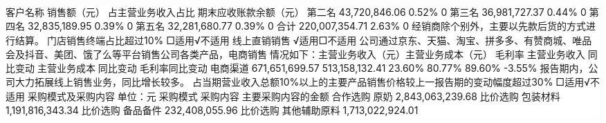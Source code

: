客户名称
销售额（元）
占主营业务收入占比
期末应收账款余额（元）
第二名
43,720,846.06
0.52%
0
第三名
36,981,727.37
0.44%
0
第四名
32,835,189.95
0.39%
0
第五名
32,281,680.77
0.39%
0
合计
220,007,354.71
2.63%
0
经销商除个别外，主要以先款后货的方式进行结算。
门店销售终端占比超过10%
□适用√不适用
线上直销销售
√适用□不适用
公司通过京东、天猫、淘宝、拼多多、有赞商城、唯品会及抖音、美团、饿了么等平台销售公司各类产品，电商销售
情况如下：主营业务收入（元）主营业务成本（元）
毛利率
主营业务收入
同比变动
主营业务成本
同比变动
毛利率同比变动
电商渠道
671,651,699.57
513,158,132.41
23.60%
80.77%
89.60%
-3.55%
报告期内，公司大力拓展线上销售业务，同比增长较多。
占当期营业收入总额10%以上的主要产品销售价格较上一报告期的变动幅度超过30%
□适用√不适用
采购模式及采购内容
单位：元
采购模式
采购内容
主要采购内容的金额
合作选购
原奶
2,843,063,239.68
比价选购
包装材料
1,191,816,343.34
比价选购
备品备件
232,408,055.96
比价选购
其他辅助原料
1,713,022,924.01